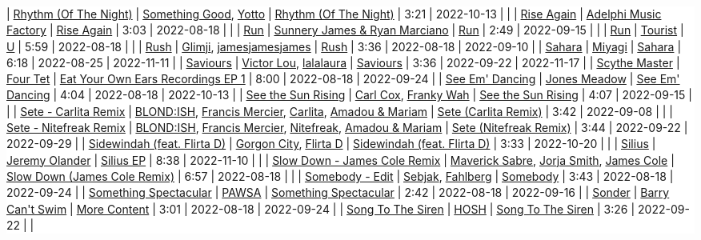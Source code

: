 | [Rhythm \(Of The Night\)](https://open.spotify.com/track/4G58eym5EGj8ZG1qt8DXIx) | [Something Good](https://open.spotify.com/artist/0g5BdWwyb5SWkGnz9p4neX), [Yotto](https://open.spotify.com/artist/5Dyfxq0ZrFjjeFBdSNxDbo) | [Rhythm \(Of The Night\)](https://open.spotify.com/album/3i4rXOFxdMqzFJtXTxV1IW) | 3:21 | 2022-10-13 |  |
| [Rise Again](https://open.spotify.com/track/3ddJUAVAo7b1AnNWi7jtZX) | [Adelphi Music Factory](https://open.spotify.com/artist/27cAR2QA0zM5v0KL9JNWwe) | [Rise Again](https://open.spotify.com/album/5UfdUIgYKPTc6g35my6tfi) | 3:03 | 2022-08-18 |  |
| [Run](https://open.spotify.com/track/1704XhUx9ZXSXmRQxUfQ3X) | [Sunnery James & Ryan Marciano](https://open.spotify.com/artist/7kABWMhjA5GIl9PBEasBPt) | [Run](https://open.spotify.com/album/5JvuO0pxsGOtqxg62mfvsU) | 2:49 | 2022-09-15 |  |
| [Run](https://open.spotify.com/track/3n7AsDM1FPGXk88o90rEM6) | [Tourist](https://open.spotify.com/artist/2ABBMkcUeM9hdpimo86mo6) | [U](https://open.spotify.com/album/1M3F2r4eZn7oy8VWZA17Gf) | 5:59 | 2022-08-18 |  |
| [Rush](https://open.spotify.com/track/1gwAzMEi7n9fovhhHwZ1MW) | [Glimji](https://open.spotify.com/artist/7LqcxF2CAiCymAsy9bCzFc), [jamesjamesjames](https://open.spotify.com/artist/0DqR5aQYPz1s2M3YbycLMJ) | [Rush](https://open.spotify.com/album/0dLuDCa81WZsmU68WQbYUx) | 3:36 | 2022-08-18 | 2022-09-10 |
| [Sahara](https://open.spotify.com/track/7q3e8G09hBubfDjD1B5A9a) | [Miyagi](https://open.spotify.com/artist/3SYkxKBdwKFCTxWDh9l5f9) | [Sahara](https://open.spotify.com/album/2XjYjAgjoaBrbRh7xzj3WT) | 6:18 | 2022-08-25 | 2022-11-11 |
| [Saviours](https://open.spotify.com/track/5tAlsl4G3LoIU5Dzo44JV0) | [Victor Lou](https://open.spotify.com/artist/063wYkWkHrq5L5YWdrqjEt), [lalalaura](https://open.spotify.com/artist/0xzFVGq4LIQxHwcTkUZACD) | [Saviours](https://open.spotify.com/album/1plr1caOwmIHriazUNB9S4) | 3:36 | 2022-09-22 | 2022-11-17 |
| [Scythe Master](https://open.spotify.com/track/2ioTUZg5JbOwl2nKNFquQx) | [Four Tet](https://open.spotify.com/artist/7Eu1txygG6nJttLHbZdQOh) | [Eat Your Own Ears Recordings EP 1](https://open.spotify.com/album/5qrcFcqf23B9TUQef3Caxx) | 8:00 | 2022-08-18 | 2022-09-24 |
| [See Em' Dancing](https://open.spotify.com/track/1mBzumW8DcPEqqJkClUXMN) | [Jones Meadow](https://open.spotify.com/artist/3MK71khOrqZwGpyfYzwKXR) | [See Em' Dancing](https://open.spotify.com/album/6UHPW3timr7sHxY8e3tCWR) | 4:04 | 2022-08-18 | 2022-10-13 |
| [See the Sun Rising](https://open.spotify.com/track/0wFXUI6pRUNLdhQYwwPykg) | [Carl Cox](https://open.spotify.com/artist/19SmlbABtI4bXz864MLqOS), [Franky Wah](https://open.spotify.com/artist/3IG3Ub4ra8AuSxCFDVkVco) | [See the Sun Rising](https://open.spotify.com/album/0iFK2SVtTRzTLgU1fRiTQm) | 4:07 | 2022-09-15 |  |
| [Sete \- Carlita Remix](https://open.spotify.com/track/1N3bxA8qfSfaaPnsG3PGe0) | [BLOND:ISH](https://open.spotify.com/artist/6zsJjoCtL1WByG0VsuFWzR), [Francis Mercier](https://open.spotify.com/artist/44qAhQu52dYKcHOFQd3esf), [Carlita](https://open.spotify.com/artist/1GVbOnrND8b3eh2JZ4opw8), [Amadou & Mariam](https://open.spotify.com/artist/3KH7WsR2JZQ94Ik8SyabU6) | [Sete \(Carlita Remix\)](https://open.spotify.com/album/4SMYDx604fGDZsaRuMznWb) | 3:42 | 2022-09-08 |  |
| [Sete \- Nitefreak Remix](https://open.spotify.com/track/0Evni7gpUVEAJn3qE9PNY4) | [BLOND:ISH](https://open.spotify.com/artist/6zsJjoCtL1WByG0VsuFWzR), [Francis Mercier](https://open.spotify.com/artist/44qAhQu52dYKcHOFQd3esf), [Nitefreak](https://open.spotify.com/artist/6lbUCWVW3hgQgrJwB8wadJ), [Amadou & Mariam](https://open.spotify.com/artist/3KH7WsR2JZQ94Ik8SyabU6) | [Sete \(Nitefreak Remix\)](https://open.spotify.com/album/3yvWSNvxkbUMUnhOLtXfCG) | 3:44 | 2022-09-22 | 2022-09-29 |
| [Sidewindah \(feat\. Flirta D\)](https://open.spotify.com/track/3NGC2t1KnSOFcDQv8EI2Pl) | [Gorgon City](https://open.spotify.com/artist/4VNQWV2y1E97Eqo2D5UTjx), [Flirta D](https://open.spotify.com/artist/2G9VTaPA12WZVovEImUtsR) | [Sidewindah \(feat\. Flirta D\)](https://open.spotify.com/album/43sQLpO0FFy5wfXcWyyXCm) | 3:33 | 2022-10-20 |  |
| [Silius](https://open.spotify.com/track/5PdaqgXOchBgbHd4KzgQAo) | [Jeremy Olander](https://open.spotify.com/artist/5vdjF79d5d2m12FOkJhxHB) | [Silius EP](https://open.spotify.com/album/1kvDBa5nOhlshFg5rwaItu) | 8:38 | 2022-11-10 |  |
| [Slow Down \- James Cole Remix](https://open.spotify.com/track/7IasAOphluLSAmgMtg9jYA) | [Maverick Sabre](https://open.spotify.com/artist/0ukgrNYk51TkMQr0f2Br4Q), [Jorja Smith](https://open.spotify.com/artist/1CoZyIx7UvdxT5c8UkMzHd), [James Cole](https://open.spotify.com/artist/4uRl0LZUcciuN8tfRQ3LRM) | [Slow Down \(James Cole Remix\)](https://open.spotify.com/album/3zrP0lDAbH8sF4219tbsX4) | 6:57 | 2022-08-18 |  |
| [Somebody \- Edit](https://open.spotify.com/track/6cdZ4dvrNBK7ZjN896yVw3) | [Sebjak](https://open.spotify.com/artist/4WaTBVJBxGQ71Ch0swa8DA), [Fahlberg](https://open.spotify.com/artist/6lFGvLLUwT6MB6Fx0CkRwk) | [Somebody](https://open.spotify.com/album/6A6oGWjdOX6v40tZU9pW44) | 3:43 | 2022-08-18 | 2022-09-24 |
| [Something Spectacular](https://open.spotify.com/track/7h50lUuHyHLktWVMnlqpO3) | [PAWSA](https://open.spotify.com/artist/4E0HD2PMY8kQJIjlShrLUS) | [Something Spectacular](https://open.spotify.com/album/2y2xZtmk8TamVfiUTgomFU) | 2:42 | 2022-08-18 | 2022-09-16 |
| [Sonder](https://open.spotify.com/track/2wynpXzuXf6Cvf2MqHYA9Z) | [Barry Can't Swim](https://open.spotify.com/artist/0vTVU0KH0CVzijsoKGsTPl) | [More Content](https://open.spotify.com/album/3Sl6q9q5oRkU5fD3V9SNyQ) | 3:01 | 2022-08-18 | 2022-09-24 |
| [Song To The Siren](https://open.spotify.com/track/1vCGRYkBhITUKcdy1iM44h) | [HOSH](https://open.spotify.com/artist/3qoTlYFOahAlAh9ee3qnbs) | [Song To The Siren](https://open.spotify.com/album/5n09GoRSdwB8kufMEKjRG7) | 3:26 | 2022-09-22 |  |